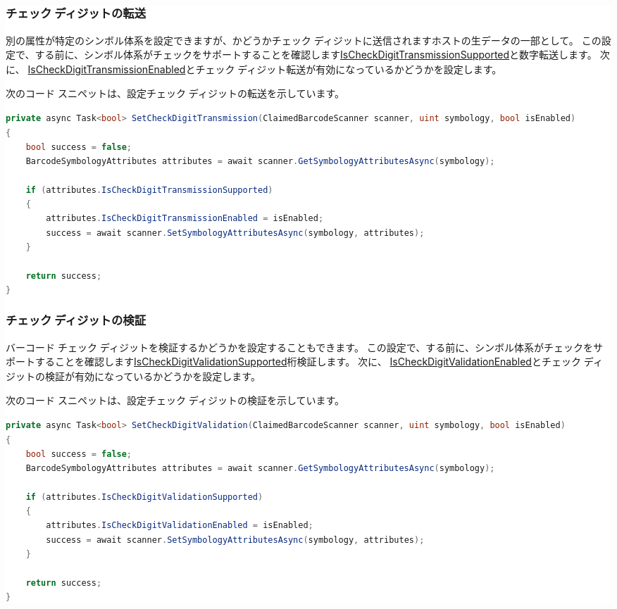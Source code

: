 ### <a name="check-digit-transmission"></a>チェック ディジットの転送

別の属性が特定のシンボル体系を設定できますが、かどうかチェック ディジットに送信されますホストの生データの一部として。 この設定で、する前に、シンボル体系がチェックをサポートすることを確認します[IsCheckDigitTransmissionSupported](https://docs.microsoft.com/uwp/api/windows.devices.pointofservice.barcodesymbologyattributes.ischeckdigittransmissionsupported)と数字転送します。 次に、 [IsCheckDigitTransmissionEnabled](https://docs.microsoft.com/uwp/api/windows.devices.pointofservice.barcodesymbologyattributes.ischeckdigittransmissionenabled)とチェック ディジット転送が有効になっているかどうかを設定します。

次のコード スニペットは、設定チェック ディジットの転送を示しています。

```cs
private async Task<bool> SetCheckDigitTransmission(ClaimedBarcodeScanner scanner, uint symbology, bool isEnabled)
{
    bool success = false;
    BarcodeSymbologyAttributes attributes = await scanner.GetSymbologyAttributesAsync(symbology);

    if (attributes.IsCheckDigitTransmissionSupported)
    {
        attributes.IsCheckDigitTransmissionEnabled = isEnabled;
        success = await scanner.SetSymbologyAttributesAsync(symbology, attributes);
    }

    return success;
}
```

### <a name="check-digit-validation"></a>チェック ディジットの検証

バーコード チェック ディジットを検証するかどうかを設定することもできます。 この設定で、する前に、シンボル体系がチェックをサポートすることを確認します[IsCheckDigitValidationSupported](https://docs.microsoft.com/uwp/api/windows.devices.pointofservice.barcodesymbologyattributes.ischeckdigitvalidationsupported)桁検証します。 次に、 [IsCheckDigitValidationEnabled](https://docs.microsoft.com/uwp/api/windows.devices.pointofservice.barcodesymbologyattributes.ischeckdigitvalidationenabled)とチェック ディジットの検証が有効になっているかどうかを設定します。

次のコード スニペットは、設定チェック ディジットの検証を示しています。

```cs
private async Task<bool> SetCheckDigitValidation(ClaimedBarcodeScanner scanner, uint symbology, bool isEnabled)
{
    bool success = false;
    BarcodeSymbologyAttributes attributes = await scanner.GetSymbologyAttributesAsync(symbology);

    if (attributes.IsCheckDigitValidationSupported)
    {
        attributes.IsCheckDigitValidationEnabled = isEnabled;
        success = await scanner.SetSymbologyAttributesAsync(symbology, attributes);
    }

    return success;
}
```
